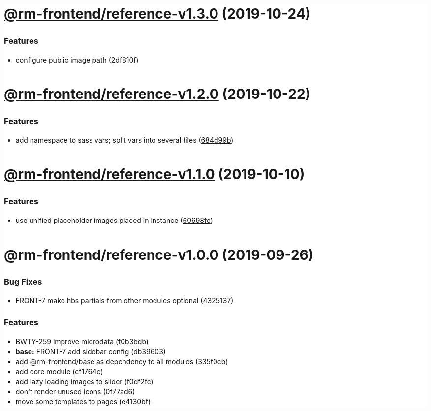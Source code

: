 <a name="@rm-frontend/reference-v1.3.0"></a>
# [@rm-frontend/reference-v1.3.0](https://bitbucket.ruhmesmeile.tools/projects/front/repos/rm-frontend/compare/diff?targetBranch=refs%2Ftags%2Freference@1.2.0@latest&sourceBranch=refs%2Ftags%2Freference@1.3.0@next) (2019-10-24)


### Features

* configure public image path ([2df810f](https://bitbucket.ruhmesmeile.tools/projects/front/repos/rm-frontend/commits/2df810f))

<a name="@rm-frontend/reference-v1.2.0"></a>
# [@rm-frontend/reference-v1.2.0](https://bitbucket.ruhmesmeile.tools/projects/front/repos/rm-frontend/compare/diff?targetBranch=refs%2Ftags%2Freference@1.1.0@latest&sourceBranch=refs%2Ftags%2Freference@1.2.0@next) (2019-10-22)


### Features

* add namespace to sass vars; split vars into several files ([684d99b](https://bitbucket.ruhmesmeile.tools/projects/front/repos/rm-frontend/commits/684d99b))

<a name="@rm-frontend/reference-v1.1.0"></a>
# [@rm-frontend/reference-v1.1.0](https://bitbucket.ruhmesmeile.tools/projects/front/repos/rm-frontend/compare/diff?targetBranch=refs%2Ftags%2Freference@1.0.0@latest&sourceBranch=refs%2Ftags%2Freference@1.1.0@next) (2019-10-10)


### Features

* use unified placeholder images placed in instance ([60698fe](https://bitbucket.ruhmesmeile.tools/projects/front/repos/rm-frontend/commits/60698fe))

<a name="@rm-frontend/reference-v1.0.0"></a>
# @rm-frontend/reference-v1.0.0 (2019-09-26)


### Bug Fixes

* FRONT-7 make hbs partials from other modules optional ([4325137](https://bitbucket.ruhmesmeile.tools/projects/front/repos/rm-frontend/commits/4325137))


### Features

* BWTY-259 improve microdata ([f0b3bdb](https://bitbucket.ruhmesmeile.tools/projects/front/repos/rm-frontend/commits/f0b3bdb))
* **base:** FRONT-7 add sidebar config ([db39603](https://bitbucket.ruhmesmeile.tools/projects/front/repos/rm-frontend/commits/db39603))
* add @rm-frontend/base as dependency to all modules ([335f0cb](https://bitbucket.ruhmesmeile.tools/projects/front/repos/rm-frontend/commits/335f0cb))
* add core module ([cf1764c](https://bitbucket.ruhmesmeile.tools/projects/front/repos/rm-frontend/commits/cf1764c))
* add lazy loading images to slider ([f0df2fc](https://bitbucket.ruhmesmeile.tools/projects/front/repos/rm-frontend/commits/f0df2fc))
* don't render unused icons ([0f77ad6](https://bitbucket.ruhmesmeile.tools/projects/front/repos/rm-frontend/commits/0f77ad6))
* move some templates to pages ([e4130bf](https://bitbucket.ruhmesmeile.tools/projects/front/repos/rm-frontend/commits/e4130bf))